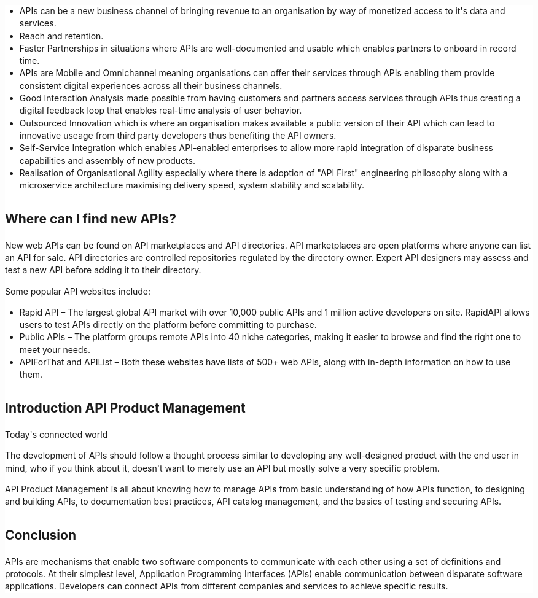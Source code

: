 - APIs can be a new business channel of bringing revenue to an organisation by way of monetized access to it's data and services.
- Reach and retention.
- Faster Partnerships in situations where APIs are well-documented and usable which enables partners to onboard in record time.
- APIs are Mobile and Omnichannel meaning organisations can offer their services through APIs enabling them provide consistent digital experiences across all their business channels.
- Good Interaction Analysis made possible from having customers and partners access services through APIs thus creating a digital feedback loop that enables real-time analysis of user behavior. 
- Outsourced Innovation which is where an organisation makes available a public version of their API which can lead to innovative useage from third party developers thus benefiting the API owners.
- Self-Service Integration which enables API-enabled enterprises to allow more rapid integration of disparate business capabilities and assembly of new products.
- Realisation of Organisational Agility especially where there is adoption of "API First" engineering philosophy along with a microservice architecture maximising delivery speed, system stability and scalability.

## Where can I find new APIs?
New web APIs can be found on API marketplaces and API directories. API marketplaces are open platforms where anyone can list an API for sale. API directories are controlled repositories regulated by the directory owner. Expert API designers may assess and test a new API before adding it to their directory.  

Some popular API websites include:

- Rapid API – The largest global API market with over 10,000 public APIs and 1 million active developers on site. RapidAPI allows users to test APIs directly on the platform before committing to purchase.
- Public APIs – The platform groups remote APIs into 40 niche categories, making it easier to browse and find the right one to meet your needs.
- APIForThat and APIList – Both these websites have lists of 500+ web APIs, along with in-depth information on how to use them.   

## Introduction API Product Management

Today's connected world

The development of APIs should follow a thought process similar to developing any well-designed product with the end user in mind, who if you think about it, doesn't want to merely use an API but mostly solve a very specific problem.

API Product Management is all about knowing how to manage APIs from basic understanding of how APIs function, to designing and building APIs, to documentation best practices, API catalog management, and the basics of testing and securing APIs.

## Conclusion

APIs are mechanisms that enable two software components to communicate with each other using a set of definitions and protocols. At their simplest level, Application Programming Interfaces (APIs) enable communication between disparate software applications. Developers can connect APIs from different companies and services to achieve specific results.
